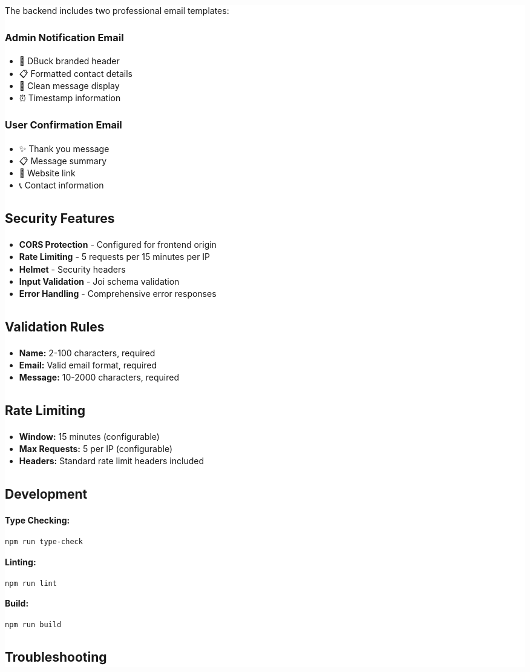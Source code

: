 The backend includes two professional email templates:

### Admin Notification Email
- 🎯 DBuck branded header
- 📋 Formatted contact details
- 💬 Clean message display
- ⏰ Timestamp information

### User Confirmation Email
- ✨ Thank you message
- 📋 Message summary
- 🔗 Website link
- 📞 Contact information

## Security Features

- **CORS Protection** - Configured for frontend origin
- **Rate Limiting** - 5 requests per 15 minutes per IP
- **Helmet** - Security headers
- **Input Validation** - Joi schema validation
- **Error Handling** - Comprehensive error responses

## Validation Rules

- **Name:** 2-100 characters, required
- **Email:** Valid email format, required
- **Message:** 10-2000 characters, required

## Rate Limiting

- **Window:** 15 minutes (configurable)
- **Max Requests:** 5 per IP (configurable)
- **Headers:** Standard rate limit headers included

## Development

**Type Checking:**
```bash
npm run type-check
```

**Linting:**
```bash
npm run lint
```

**Build:**
```bash
npm run build
```

## Troubleshooting
